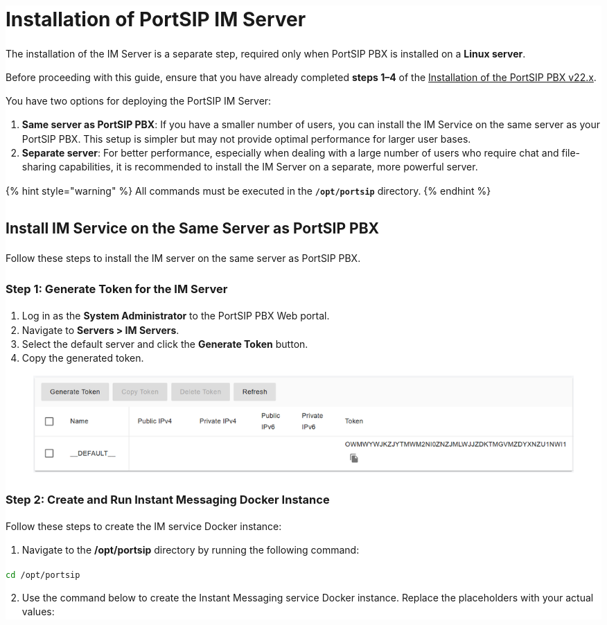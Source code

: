 # Installation of PortSIP IM Server

The installation of the IM Server is a separate step, required only when PortSIP PBX is installed on a **Linux server**.

Before proceeding with this guide, ensure that you have already completed **steps 1–4** of the [Installation of the PortSIP PBX v22.x](./).

You have two options for deploying the PortSIP IM Server:

1. **Same server as PortSIP PBX**: If you have a smaller number of users, you can install the IM Service on the same server as your PortSIP PBX. This setup is simpler but may not provide optimal performance for larger user bases.
2. **Separate server**: For better performance, especially when dealing with a large number of users who require chat and file-sharing capabilities, it is recommended to install the IM Server on a separate, more powerful server.

{% hint style="warning" %}
All commands must be executed in the **`/opt/portsip`** directory.
{% endhint %}

## Install IM Service on the Same Server as PortSIP PBX

Follow these steps to install the IM server on the same server as PortSIP PBX.

### Step 1: Generate Token for the IM Server

1. Log in as the **System Administrator** to the PortSIP PBX Web portal.
2. Navigate to **Servers > IM Servers**.
3. Select the default server and click the **Generate Token** button.
4. Copy the generated token.

<figure><img src="../../../../.gitbook/assets/im_server_update_address_new_token.png" alt=""><figcaption></figcaption></figure>

### Step 2: Create and Run Instant Messaging Docker Instance

Follow these steps to create the IM service Docker instance:

1. Navigate to the **/opt/portsip** directory by running the following command:

```sh
cd /opt/portsip
```

2. Use the command below to create the Instant Messaging service Docker instance. Replace the placeholders with your actual values:

